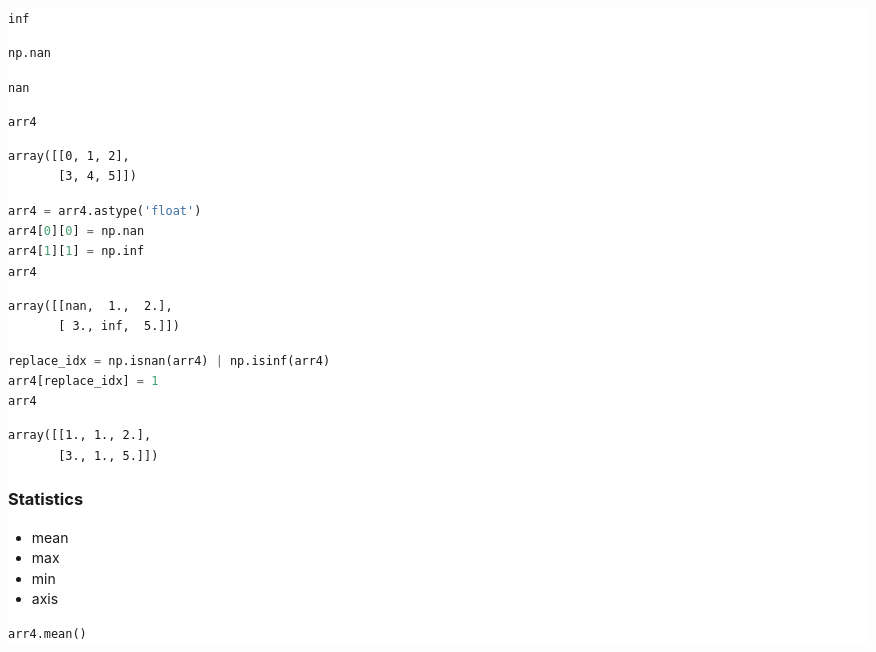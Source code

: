 

    inf




```python
np.nan
```




    nan




```python
arr4
```




    array([[0, 1, 2],
           [3, 4, 5]])




```python
arr4 = arr4.astype('float')
arr4[0][0] = np.nan
arr4[1][1] = np.inf
arr4
```




    array([[nan,  1.,  2.],
           [ 3., inf,  5.]])




```python
replace_idx = np.isnan(arr4) | np.isinf(arr4)
arr4[replace_idx] = 1
arr4
```




    array([[1., 1., 2.],
           [3., 1., 5.]])



### Statistics
* mean
* max
* min
* axis


```python
arr4.mean()
```
